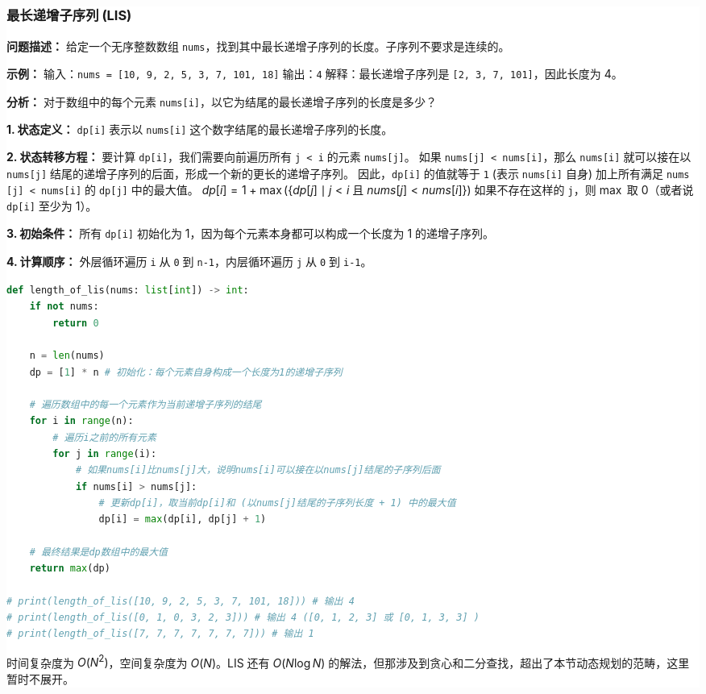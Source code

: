 ### 最长递增子序列 (LIS)

**问题描述：**
给定一个无序整数数组 `nums`，找到其中最长递增子序列的长度。子序列不要求是连续的。

**示例：**
输入：`nums = [10, 9, 2, 5, 3, 7, 101, 18]`
输出：`4`
解释：最长递增子序列是 `[2, 3, 7, 101]`，因此长度为 4。

**分析：**
对于数组中的每个元素 `nums[i]`，以它为结尾的最长递增子序列的长度是多少？

**1. 状态定义：**
`dp[i]` 表示以 `nums[i]` 这个数字结尾的最长递增子序列的长度。

**2. 状态转移方程：**
要计算 `dp[i]`，我们需要向前遍历所有 `j < i` 的元素 `nums[j]`。
如果 `nums[j] < nums[i]`，那么 `nums[i]` 就可以接在以 `nums[j]` 结尾的递增子序列的后面，形成一个新的更长的递增子序列。
因此，`dp[i]` 的值就等于 `1` (表示 `nums[i]` 自身) 加上所有满足 `nums[j] < nums[i]` 的 `dp[j]` 中的最大值。
$dp[i] = 1 + \max(\{dp[j] \mid j < i \text{ 且 } nums[j] < nums[i] \})$
如果不存在这样的 `j`，则 $\max$ 取 $0$（或者说 `dp[i]` 至少为 $1$）。

**3. 初始条件：**
所有 `dp[i]` 初始化为 1，因为每个元素本身都可以构成一个长度为 1 的递增子序列。

**4. 计算顺序：**
外层循环遍历 `i` 从 `0` 到 `n-1`，内层循环遍历 `j` 从 `0` 到 `i-1`。

```python
def length_of_lis(nums: list[int]) -> int:
    if not nums:
        return 0
    
    n = len(nums)
    dp = [1] * n # 初始化：每个元素自身构成一个长度为1的递增子序列
    
    # 遍历数组中的每一个元素作为当前递增子序列的结尾
    for i in range(n):
        # 遍历i之前的所有元素
        for j in range(i):
            # 如果nums[i]比nums[j]大，说明nums[i]可以接在以nums[j]结尾的子序列后面
            if nums[i] > nums[j]:
                # 更新dp[i]，取当前dp[i]和 (以nums[j]结尾的子序列长度 + 1) 中的最大值
                dp[i] = max(dp[i], dp[j] + 1)
                
    # 最终结果是dp数组中的最大值
    return max(dp)

# print(length_of_lis([10, 9, 2, 5, 3, 7, 101, 18])) # 输出 4
# print(length_of_lis([0, 1, 0, 3, 2, 3])) # 输出 4 ([0, 1, 2, 3] 或 [0, 1, 3, 3] )
# print(length_of_lis([7, 7, 7, 7, 7, 7, 7])) # 输出 1
```
时间复杂度为 $O(N^2)$，空间复杂度为 $O(N)$。LIS 还有 $O(N \log N)$ 的解法，但那涉及到贪心和二分查找，超出了本节动态规划的范畴，这里暂时不展开。
